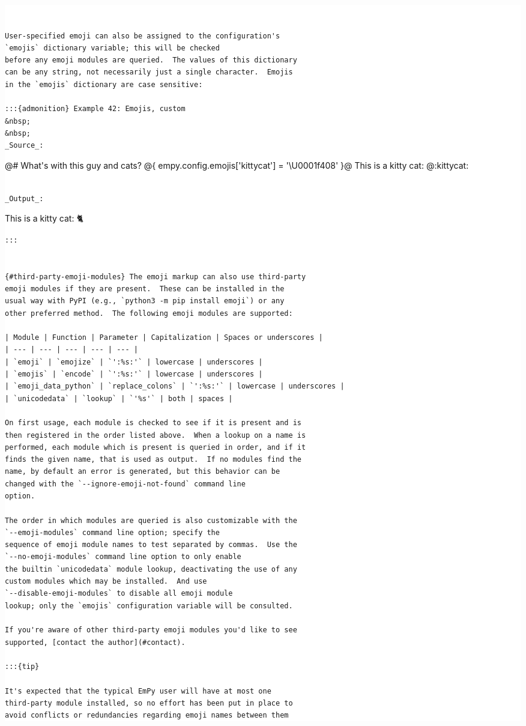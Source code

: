 ``````


User-specified emoji can also be assigned to the configuration's
`emojis` dictionary variable; this will be checked
before any emoji modules are queried.  The values of this dictionary
can be any string, not necessarily just a single character.  Emojis
in the `emojis` dictionary are case sensitive:

:::{admonition} Example 42: Emojis, custom
&nbsp;  
&nbsp;  
_Source_:
``````
@# What's with this guy and cats?
@{
empy.config.emojis['kittycat'] = '\U0001f408'
}@
This is a kitty cat: @:kittycat:
``````

_Output_:
``````
This is a kitty cat: 🐈
``````
:::


{#third-party-emoji-modules} The emoji markup can also use third-party
emoji modules if they are present.  These can be installed in the
usual way with PyPI (e.g., `python3 -m pip install emoji`) or any
other preferred method.  The following emoji modules are supported:

| Module | Function | Parameter | Capitalization | Spaces or underscores |
| --- | --- | --- | --- | --- |
| `emoji` | `emojize` | `':%s:'` | lowercase | underscores |
| `emojis` | `encode` | `':%s:'` | lowercase | underscores |
| `emoji_data_python` | `replace_colons` | `':%s:'` | lowercase | underscores |
| `unicodedata` | `lookup` | `'%s'` | both | spaces |

On first usage, each module is checked to see if it is present and is
then registered in the order listed above.  When a lookup on a name is
performed, each module which is present is queried in order, and if it
finds the given name, that is used as output.  If no modules find the
name, by default an error is generated, but this behavior can be
changed with the `--ignore-emoji-not-found` command line
option.

The order in which modules are queried is also customizable with the
`--emoji-modules` command line option; specify the
sequence of emoji module names to test separated by commas.  Use the
`--no-emoji-modules` command line option to only enable
the builtin `unicodedata` module lookup, deactivating the use of any
custom modules which may be installed.  And use
`--disable-emoji-modules` to disable all emoji module
lookup; only the `emojis` configuration variable will be consulted.

If you're aware of other third-party emoji modules you'd like to see
supported, [contact the author](#contact).

:::{tip}

It's expected that the typical EmPy user will have at most one
third-party module installed, so no effort has been put in place to
avoid conflicts or redundancies regarding emoji names between them
``````